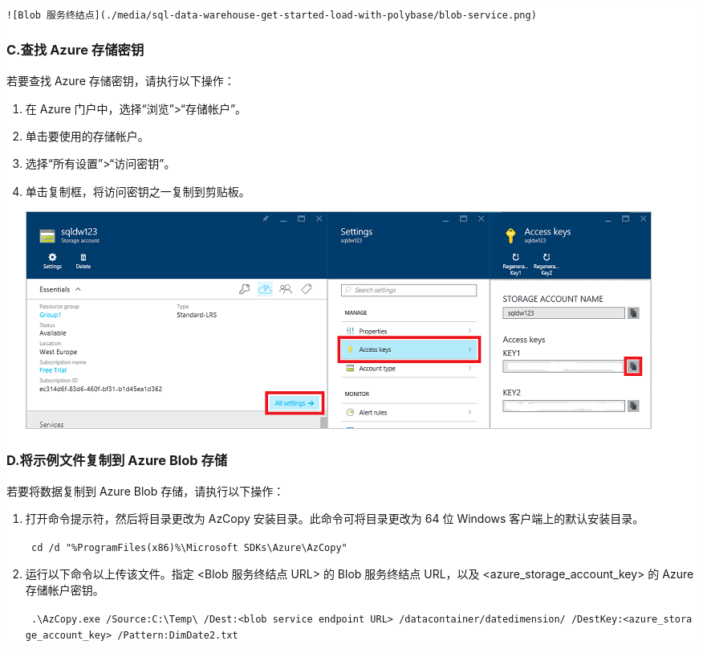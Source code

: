     ![Blob 服务终结点](./media/sql-data-warehouse-get-started-load-with-polybase/blob-service.png)  

### C.查找 Azure 存储密钥
若要查找 Azure 存储密钥，请执行以下操作：

1. 在 Azure 门户中，选择“浏览”>“存储帐户”。
2. 单击要使用的存储帐户。
3. 选择“所有设置”>“访问密钥”。
4. 单击复制框，将访问密钥之一复制到剪贴板。
   
    ![复制 Azure 存储密钥](./media/sql-data-warehouse-get-started-load-with-polybase/access-key.png)  


### D.将示例文件复制到 Azure Blob 存储
若要将数据复制到 Azure Blob 存储，请执行以下操作：

1. 打开命令提示符，然后将目录更改为 AzCopy 安装目录。此命令可将目录更改为 64 位 Windows 客户端上的默认安装目录。

        cd /d "%ProgramFiles(x86)%\Microsoft SDKs\Azure\AzCopy"

2. 运行以下命令以上传该文件。指定 <Blob 服务终结点 URL> 的 Blob 服务终结点 URL，以及 <azure\_storage\_account\_key> 的 Azure 存储帐户密钥。

        .\AzCopy.exe /Source:C:\Temp\ /Dest:<blob service endpoint URL> /datacontainer/datedimension/ /DestKey:<azure_storage_account_key> /Pattern:DimDate2.txt
